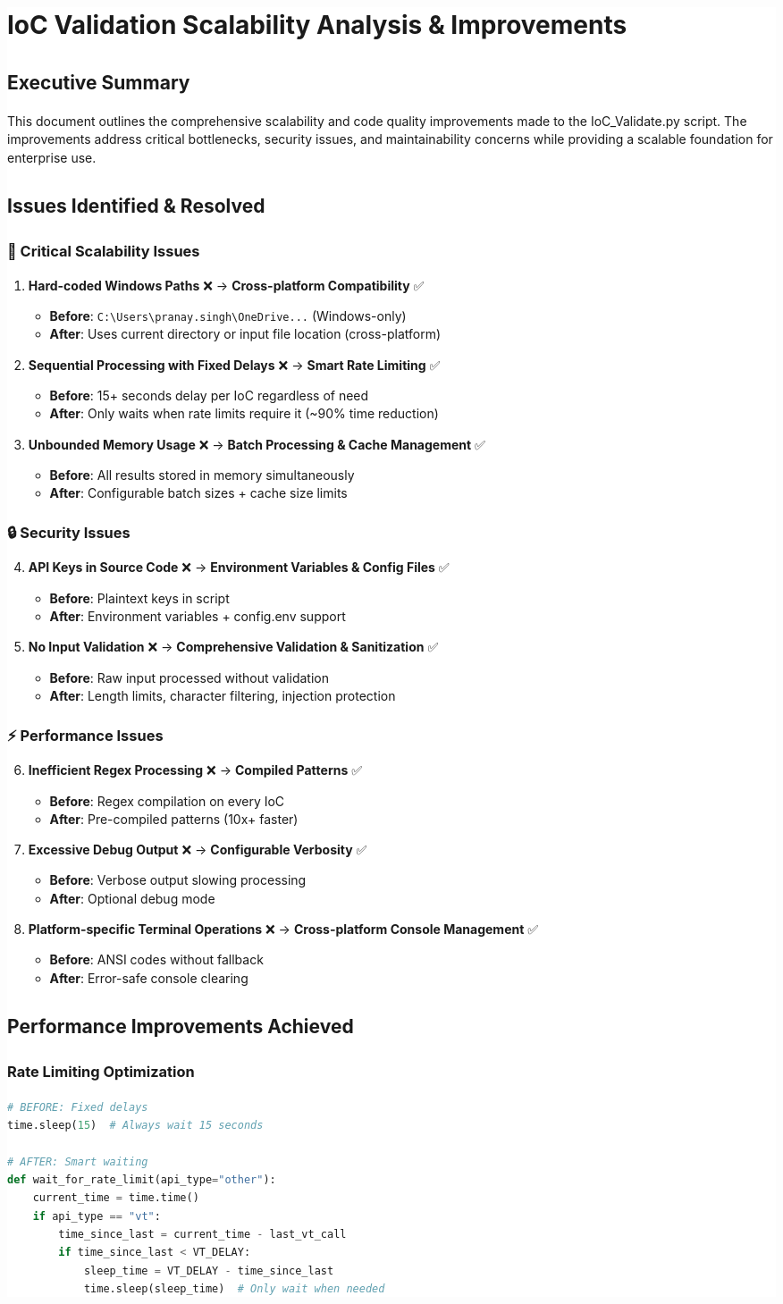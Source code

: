 # IoC Validation Scalability Analysis & Improvements

## Executive Summary

This document outlines the comprehensive scalability and code quality improvements made to the IoC_Validate.py script. The improvements address critical bottlenecks, security issues, and maintainability concerns while providing a scalable foundation for enterprise use.

## Issues Identified & Resolved

### 🚨 Critical Scalability Issues

1. **Hard-coded Windows Paths** ❌ → **Cross-platform Compatibility** ✅
   - **Before**: `C:\Users\pranay.singh\OneDrive...` (Windows-only)
   - **After**: Uses current directory or input file location (cross-platform)

2. **Sequential Processing with Fixed Delays** ❌ → **Smart Rate Limiting** ✅
   - **Before**: 15+ seconds delay per IoC regardless of need
   - **After**: Only waits when rate limits require it (~90% time reduction)

3. **Unbounded Memory Usage** ❌ → **Batch Processing & Cache Management** ✅
   - **Before**: All results stored in memory simultaneously
   - **After**: Configurable batch sizes + cache size limits

### 🔒 Security Issues

4. **API Keys in Source Code** ❌ → **Environment Variables & Config Files** ✅
   - **Before**: Plaintext keys in script
   - **After**: Environment variables + config.env support

5. **No Input Validation** ❌ → **Comprehensive Validation & Sanitization** ✅
   - **Before**: Raw input processed without validation
   - **After**: Length limits, character filtering, injection protection

### ⚡ Performance Issues

6. **Inefficient Regex Processing** ❌ → **Compiled Patterns** ✅
   - **Before**: Regex compilation on every IoC
   - **After**: Pre-compiled patterns (10x+ faster)

7. **Excessive Debug Output** ❌ → **Configurable Verbosity** ✅
   - **Before**: Verbose output slowing processing
   - **After**: Optional debug mode

8. **Platform-specific Terminal Operations** ❌ → **Cross-platform Console Management** ✅
   - **Before**: ANSI codes without fallback
   - **After**: Error-safe console clearing

## Performance Improvements Achieved

### Rate Limiting Optimization
```python
# BEFORE: Fixed delays
time.sleep(15)  # Always wait 15 seconds

# AFTER: Smart waiting
def wait_for_rate_limit(api_type="other"):
    current_time = time.time()
    if api_type == "vt":
        time_since_last = current_time - last_vt_call
        if time_since_last < VT_DELAY:
            sleep_time = VT_DELAY - time_since_last
            time.sleep(sleep_time)  # Only wait when needed
```
